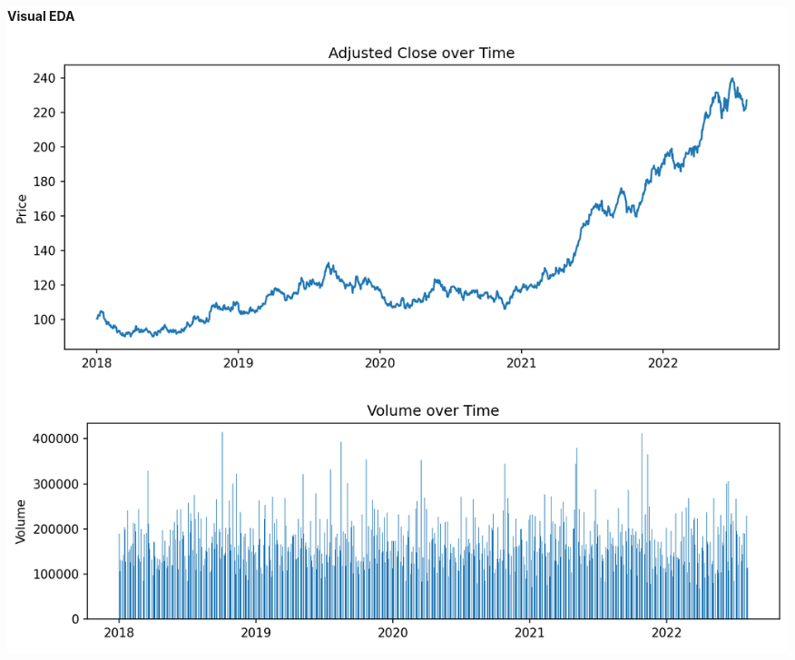 **Visual EDA**

![EDA Price](https://raw.githubusercontent.com/unyftpte/figure/main/eda_price.png)

![EDA Volume](https://raw.githubusercontent.com/unyftpte/figure/main/eda_volume.png)
